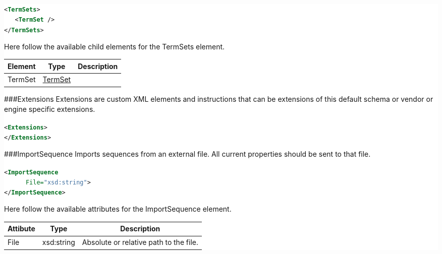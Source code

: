 ```xml
<TermSets>
   <TermSet />
</TermSets>
```


Here follow the available child elements for the TermSets element.


Element|Type|Description
-------|----|-----------
TermSet|[TermSet](#termset)|
<a name="extensions"></a>
###Extensions
Extensions are custom XML elements and instructions that can be extensions of this default schema or vendor or engine specific extensions.

```xml
<Extensions>
</Extensions>
```

<a name="importsequence"></a>
###ImportSequence
Imports sequences from an external file. All current properties should be sent to that file.

```xml
<ImportSequence
      File="xsd:string">
</ImportSequence>
```


Here follow the available attributes for the ImportSequence element.


Attibute|Type|Description
--------|----|-----------
File|xsd:string|Absolute or relative path to the file.

